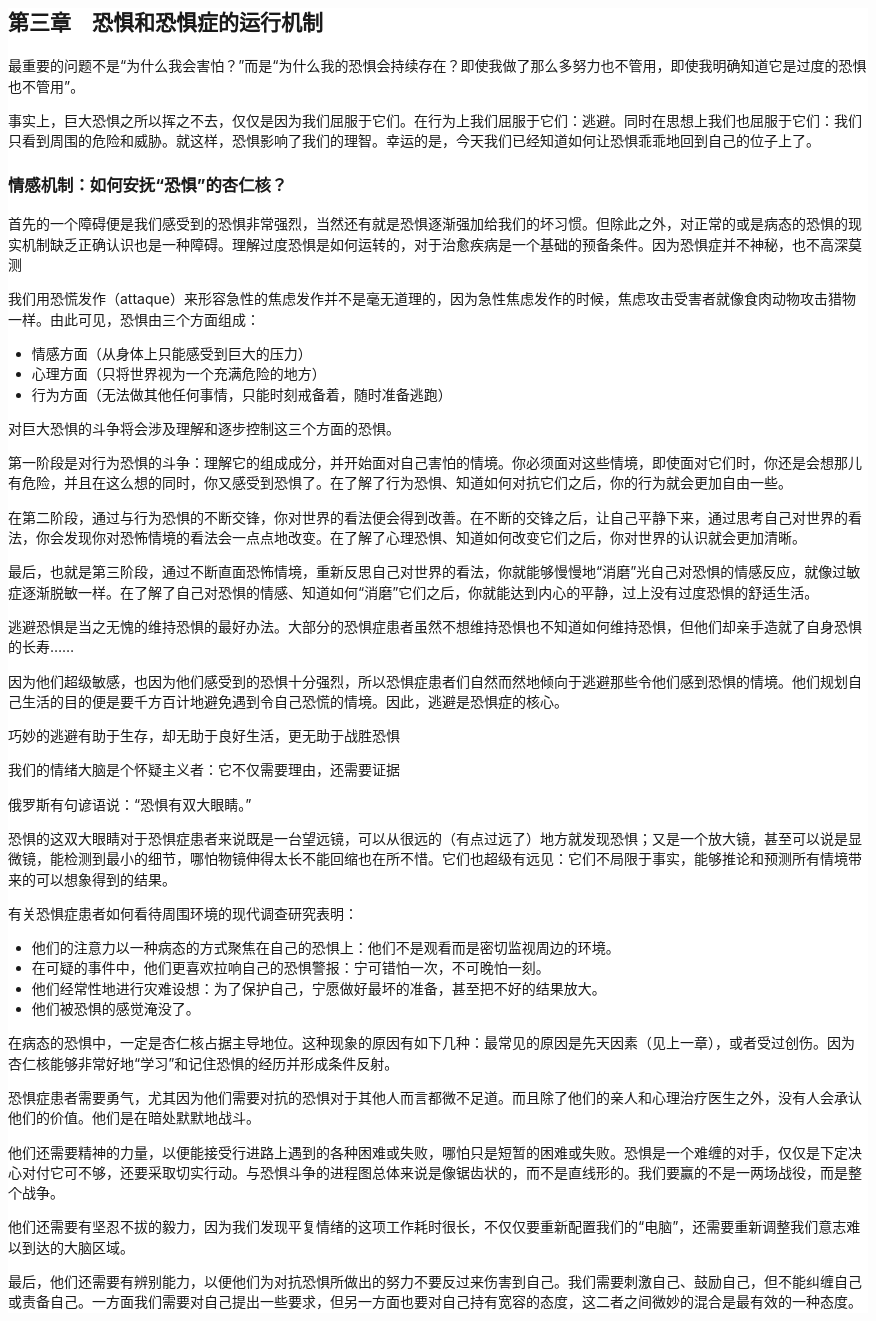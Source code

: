 ## 第三章　恐惧和恐惧症的运行机制

最重要的问题不是“为什么我会害怕？”而是“为什么我的恐惧会持续存在？即使我做了那么多努力也不管用，即使我明确知道它是过度的恐惧也不管用”。

事实上，巨大恐惧之所以挥之不去，仅仅是因为我们屈服于它们。在行为上我们屈服于它们：逃避。同时在思想上我们也屈服于它们：我们只看到周围的危险和威胁。就这样，恐惧影响了我们的理智。幸运的是，今天我们已经知道如何让恐惧乖乖地回到自己的位子上了。

### 情感机制：如何安抚“恐惧”的杏仁核？

首先的一个障碍便是我们感受到的恐惧非常强烈，当然还有就是恐惧逐渐强加给我们的坏习惯。但除此之外，对正常的或是病态的恐惧的现实机制缺乏正确认识也是一种障碍。理解过度恐惧是如何运转的，对于治愈疾病是一个基础的预备条件。因为恐惧症并不神秘，也不高深莫测

我们用恐慌发作（attaque）来形容急性的焦虑发作并不是毫无道理的，因为急性焦虑发作的时候，焦虑攻击受害者就像食肉动物攻击猎物一样。由此可见，恐惧由三个方面组成：

+ 情感方面（从身体上只能感受到巨大的压力）
+ 心理方面（只将世界视为一个充满危险的地方）
+ 行为方面（无法做其他任何事情，只能时刻戒备着，随时准备逃跑）

对巨大恐惧的斗争将会涉及理解和逐步控制这三个方面的恐惧。

第一阶段是对行为恐惧的斗争：理解它的组成成分，并开始面对自己害怕的情境。你必须面对这些情境，即使面对它们时，你还是会想那儿有危险，并且在这么想的同时，你又感受到恐惧了。在了解了行为恐惧、知道如何对抗它们之后，你的行为就会更加自由一些。

在第二阶段，通过与行为恐惧的不断交锋，你对世界的看法便会得到改善。在不断的交锋之后，让自己平静下来，通过思考自己对世界的看法，你会发现你对恐怖情境的看法会一点点地改变。在了解了心理恐惧、知道如何改变它们之后，你对世界的认识就会更加清晰。

最后，也就是第三阶段，通过不断直面恐怖情境，重新反思自己对世界的看法，你就能够慢慢地“消磨”光自己对恐惧的情感反应，就像过敏症逐渐脱敏一样。在了解了自己对恐惧的情感、知道如何“消磨”它们之后，你就能达到内心的平静，过上没有过度恐惧的舒适生活。

逃避恐惧是当之无愧的维持恐惧的最好办法。大部分的恐惧症患者虽然不想维持恐惧也不知道如何维持恐惧，但他们却亲手造就了自身恐惧的长寿……

因为他们超级敏感，也因为他们感受到的恐惧十分强烈，所以恐惧症患者们自然而然地倾向于逃避那些令他们感到恐惧的情境。他们规划自己生活的目的便是要千方百计地避免遇到令自己恐慌的情境。因此，逃避是恐惧症的核心。

巧妙的逃避有助于生存，却无助于良好生活，更无助于战胜恐惧

我们的情绪大脑是个怀疑主义者：它不仅需要理由，还需要证据

俄罗斯有句谚语说：“恐惧有双大眼睛。”

恐惧的这双大眼睛对于恐惧症患者来说既是一台望远镜，可以从很远的（有点过远了）地方就发现恐惧；又是一个放大镜，甚至可以说是显微镜，能检测到最小的细节，哪怕物镜伸得太长不能回缩也在所不惜。它们也超级有远见：它们不局限于事实，能够推论和预测所有情境带来的可以想象得到的结果。

有关恐惧症患者如何看待周围环境的现代调查研究表明：

+ 他们的注意力以一种病态的方式聚焦在自己的恐惧上：他们不是观看而是密切监视周边的环境。
+ 在可疑的事件中，他们更喜欢拉响自己的恐惧警报：宁可错怕一次，不可晚怕一刻。
+ 他们经常性地进行灾难设想：为了保护自己，宁愿做好最坏的准备，甚至把不好的结果放大。
+ 他们被恐惧的感觉淹没了。

在病态的恐惧中，一定是杏仁核占据主导地位。这种现象的原因有如下几种：最常见的原因是先天因素（见上一章），或者受过创伤。因为杏仁核能够非常好地“学习”和记住恐惧的经历并形成条件反射。

恐惧症患者需要勇气，尤其因为他们需要对抗的恐惧对于其他人而言都微不足道。而且除了他们的亲人和心理治疗医生之外，没有人会承认他们的价值。他们是在暗处默默地战斗。

他们还需要精神的力量，以便能接受行进路上遇到的各种困难或失败，哪怕只是短暂的困难或失败。恐惧是一个难缠的对手，仅仅是下定决心对付它可不够，还要采取切实行动。与恐惧斗争的进程图总体来说是像锯齿状的，而不是直线形的。我们要赢的不是一两场战役，而是整个战争。

他们还需要有坚忍不拔的毅力，因为我们发现平复情绪的这项工作耗时很长，不仅仅要重新配置我们的“电脑”，还需要重新调整我们意志难以到达的大脑区域。

最后，他们还需要有辨别能力，以便他们为对抗恐惧所做出的努力不要反过来伤害到自己。我们需要刺激自己、鼓励自己，但不能纠缠自己或责备自己。一方面我们需要对自己提出一些要求，但另一方面也要对自己持有宽容的态度，这二者之间微妙的混合是最有效的一种态度。
